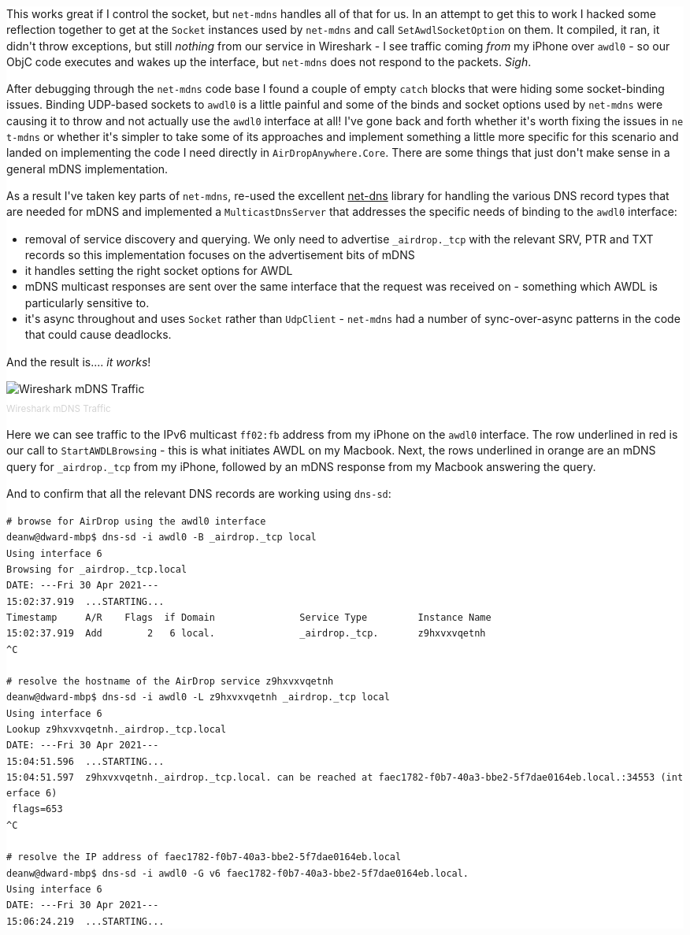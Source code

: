 This works great if I control the socket, but `net-mdns` handles all of that for us. In an attempt to get this to work I hacked some reflection together to get at the `Socket` instances used by `net-mdns` and call `SetAwdlSocketOption` on them. It compiled, it ran, it didn't throw exceptions, but still _nothing_ from our service in Wireshark - I see traffic coming _from_ my iPhone over `awdl0` - so our ObjC code executes and wakes up the interface, but `net-mdns` does not respond to the packets. _Sigh_.

After debugging through the `net-mdns` code base I found a couple of empty `catch` blocks that were hiding some socket-binding issues. Binding UDP-based sockets to `awdl0` is a little painful and some of the binds and socket options used by `net-mdns` were causing it to throw and not actually use the `awdl0` interface at all! I've gone back and forth whether it's worth fixing the issues in `net-mdns` or whether it's simpler to take some of its approaches and implement something a little more specific for this scenario and landed on implementing the code I need directly in `AirDropAnywhere.Core`. There are some things that just don't make sense in a general mDNS implementation.

As a result I've taken key parts of `net-mdns`, re-used the excellent [net-dns](https://github.com/richardschneider/net-dns) library for handling the various DNS record types that are needed for mDNS and implemented a `MulticastDnsServer` that addresses the specific needs of binding to the `awdl0` interface:

 - removal of service discovery and querying. We only need to advertise `_airdrop._tcp` with the relevant SRV, PTR and TXT records so this implementation focuses on the advertisement bits of mDNS
 - it handles setting the right socket options for AWDL
 - mDNS multicast responses are sent over the same interface that the request was received on - something which AWDL is particularly sensitive to.
 - it's async throughout and uses `Socket` rather than `UdpClient` - `net-mdns` had a number of sync-over-async patterns in the code that could cause deadlocks.

And the result is.... _it works_! 

<img src="/img/airdrop-anywhere-5.png" width=480 alt="Wireshark mDNS Traffic"><br/>
<sub style="color:lightgray">Wireshark mDNS Traffic</sub>

Here we can see traffic to the IPv6 multicast `ff02:fb` address from my iPhone on the `awdl0` interface. The row underlined in red is our call to `StartAWDLBrowsing` - this is what initiates AWDL on my Macbook. Next, the rows underlined in orange are an mDNS query for `_airdrop._tcp` from my iPhone, followed by an mDNS response from my Macbook answering the query.

And to confirm that all the relevant DNS records are working using `dns-sd`:

```
# browse for AirDrop using the awdl0 interface
deanw@dward-mbp$ dns-sd -i awdl0 -B _airdrop._tcp local
Using interface 6
Browsing for _airdrop._tcp.local
DATE: ---Fri 30 Apr 2021---
15:02:37.919  ...STARTING...
Timestamp     A/R    Flags  if Domain               Service Type         Instance Name
15:02:37.919  Add        2   6 local.               _airdrop._tcp.       z9hxvxvqetnh
^C

# resolve the hostname of the AirDrop service z9hxvxvqetnh
deanw@dward-mbp$ dns-sd -i awdl0 -L z9hxvxvqetnh _airdrop._tcp local
Using interface 6
Lookup z9hxvxvqetnh._airdrop._tcp.local
DATE: ---Fri 30 Apr 2021---
15:04:51.596  ...STARTING...
15:04:51.597  z9hxvxvqetnh._airdrop._tcp.local. can be reached at faec1782-f0b7-40a3-bbe2-5f7dae0164eb.local.:34553 (interface 6)
 flags=653
^C

# resolve the IP address of faec1782-f0b7-40a3-bbe2-5f7dae0164eb.local
deanw@dward-mbp$ dns-sd -i awdl0 -G v6 faec1782-f0b7-40a3-bbe2-5f7dae0164eb.local.
Using interface 6
DATE: ---Fri 30 Apr 2021---
15:06:24.219  ...STARTING...
```